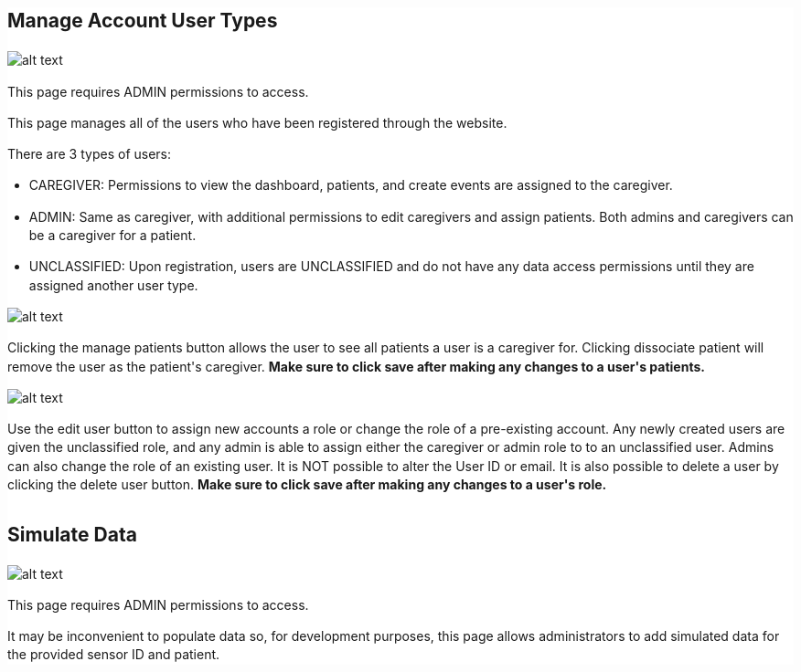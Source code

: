 
## Manage Account User Types

![alt text](./images/dashboard_user_guide/users_dashboard.PNG)

This page requires ADMIN permissions to access.

This page manages all of the users who have been registered through the website.

There are 3 types of users: 

- CAREGIVER: Permissions to view the dashboard, patients, and create events are assigned to the caregiver.

- ADMIN: Same as caregiver, with additional permissions to edit caregivers and assign patients. Both admins and caregivers can be a caregiver for a patient.

- UNCLASSIFIED: Upon registration, users are UNCLASSIFIED and do not have any data access permissions until they are assigned another user type.

![alt text](./images/dashboard_user_guide/manage_patients.PNG)

Clicking the manage patients button allows the user to see all patients a user is a caregiver for. Clicking dissociate patient will remove the user as the patient's caregiver. **Make sure to click save after making any changes to a user's patients.**

![alt text](./images/dashboard_user_guide/edit_user_details.PNG)

Use the edit user button to assign new accounts a role or change the role of a pre-existing account. Any newly created users are given the unclassified role, and any admin is able to assign either the caregiver or admin role to to an unclassified user. Admins can also change the role of an existing user. It is NOT possible to alter the User ID or email. It is also possible to delete a user by clicking the delete user button. **Make sure to click save after making any changes to a user's role.**

## Simulate Data

![alt text](./images/dashboard_user_guide/simulate_data.PNG)

This page requires ADMIN permissions to access.

It may be inconvenient to populate data so, for development purposes, this page allows administrators to add simulated data for the provided sensor ID and patient.

